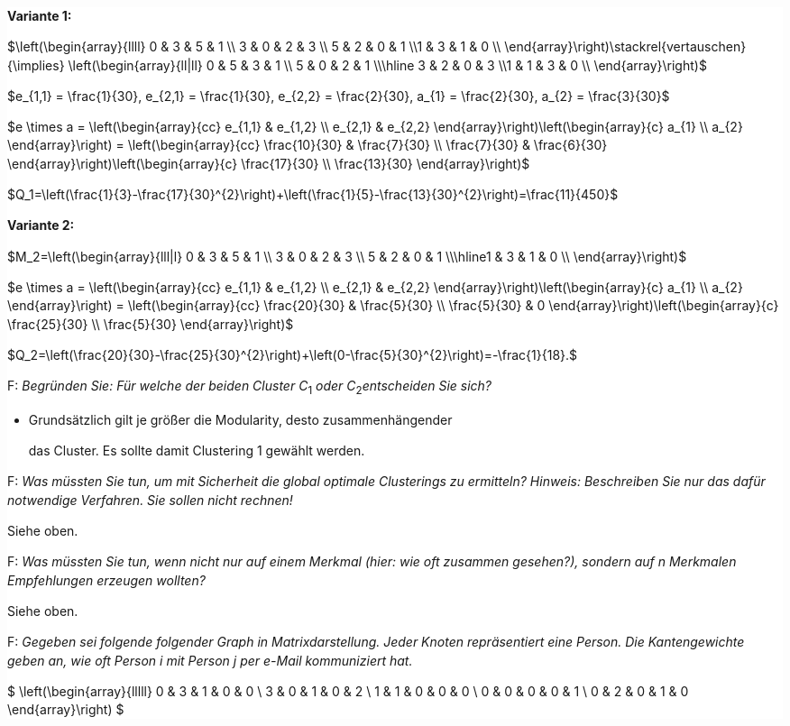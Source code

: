 

**Variante 1:**

$\left(\begin{array}{llll} 0 & 3 & 5 & 1 \\ 3 & 0 & 2 & 3 \\ 5 & 2 & 0 & 1 \\1 & 3 & 1 & 0 \\ \end{array}\right)\stackrel{vertauschen}{\implies} \left(\begin{array}{ll|ll} 0 & 5 & 3 & 1 \\ 5 & 0 & 2 & 1 \\\hline 3 & 2 & 0 & 3 \\1 & 1 & 3 & 0 \\ \end{array}\right)$

$e_{1,1} = \frac{1}{30}, e_{2,1} = \frac{1}{30}, e_{2,2} = \frac{2}{30}, a_{1} = \frac{2}{30}, a_{2} = \frac{3}{30}$

$e \times a = \left(\begin{array}{cc} e_{1,1} & e_{1,2} \\ e_{2,1} & e_{2,2} \end{array}\right)\left(\begin{array}{c} a_{1} \\ a_{2} \end{array}\right) = \left(\begin{array}{cc} \frac{10}{30} & \frac{7}{30} \\ \frac{7}{30} & \frac{6}{30} \end{array}\right)\left(\begin{array}{c} \frac{17}{30} \\ \frac{13}{30} \end{array}\right)$

$Q_1=\left(\frac{1}{3}-\frac{17}{30}^{2}\right)+\left(\frac{1}{5}-\frac{13}{30}^{2}\right)=\frac{11}{450}$

**Variante 2:**

$M_2=\left(\begin{array}{lll|l} 0 & 3 & 5 & 1 \\ 3 & 0 & 2 & 3 \\ 5 & 2 & 0 & 1 \\\hline1 & 3 & 1 & 0 \\ \end{array}\right)$

$e \times a = \left(\begin{array}{cc} e_{1,1} & e_{1,2} \\ e_{2,1} & e_{2,2} \end{array}\right)\left(\begin{array}{c} a_{1} \\ a_{2} \end{array}\right) = \left(\begin{array}{cc} \frac{20}{30} & \frac{5}{30} \\ \frac{5}{30} & 0 \end{array}\right)\left(\begin{array}{c} \frac{25}{30} \\ \frac{5}{30} \end{array}\right)$

$Q_2=\left(\frac{20}{30}-\frac{25}{30}^{2}\right)+\left(0-\frac{5}{30}^{2}\right)=-\frac{1}{18}.$

F: _Begründen Sie: Für welche der beiden Cluster_ $C_{1}$ _oder_ $C_{2}$_entscheiden Sie sich?_

* Grundsätzlich gilt je größer die Modularity, desto zusammenhängender

  das Cluster. Es sollte damit Clustering 1 gewählt werden.

F: _Was müssten Sie tun, um mit Sicherheit die global optimale Clusterings zu ermitteln? Hinweis: Beschreiben Sie nur das dafür notwendige Verfahren. Sie sollen nicht rechnen!_

Siehe oben.

F: _Was müssten Sie tun, wenn nicht nur auf einem Merkmal \(hier: wie oft zusammen gesehen?\), sondern auf_ $n$ _Merkmalen Empfehlungen erzeugen wollten?_

Siehe oben.

F: _Gegeben sei folgende folgender Graph in Matrixdarstellung. Jeder Knoten repräsentiert eine Person. Die Kantengewichte geben an, wie oft Person_ $i$ _mit Person_ $j$ _per e-Mail kommuniziert hat._

$
\left(\begin{array}{lllll}
0 & 3 & 1 & 0 & 0 \\
3 & 0 & 1 & 0 & 2 \\
1 & 1 & 0 & 0 & 0 \\
0 & 0 & 0 & 0 & 1 \\
0 & 2 & 0 & 1 & 0
\end{array}\right)
$
